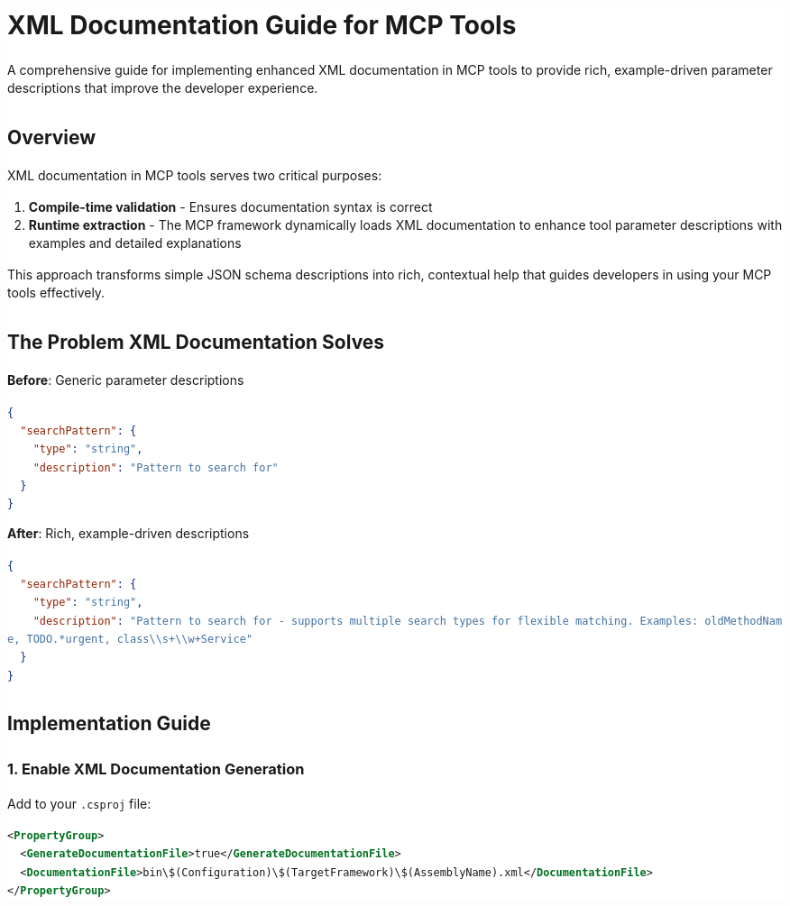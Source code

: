 # XML Documentation Guide for MCP Tools

A comprehensive guide for implementing enhanced XML documentation in MCP tools to provide rich, example-driven parameter descriptions that improve the developer experience.

## Overview

XML documentation in MCP tools serves two critical purposes:

1. **Compile-time validation** - Ensures documentation syntax is correct
2. **Runtime extraction** - The MCP framework dynamically loads XML documentation to enhance tool parameter descriptions with examples and detailed explanations

This approach transforms simple JSON schema descriptions into rich, contextual help that guides developers in using your MCP tools effectively.

## The Problem XML Documentation Solves

**Before**: Generic parameter descriptions
```json
{
  "searchPattern": {
    "type": "string",
    "description": "Pattern to search for"
  }
}
```

**After**: Rich, example-driven descriptions
```json
{
  "searchPattern": {
    "type": "string",
    "description": "Pattern to search for - supports multiple search types for flexible matching. Examples: oldMethodName, TODO.*urgent, class\\s+\\w+Service"
  }
}
```

## Implementation Guide

### 1. Enable XML Documentation Generation

Add to your `.csproj` file:

```xml
<PropertyGroup>
  <GenerateDocumentationFile>true</GenerateDocumentationFile>
  <DocumentationFile>bin\$(Configuration)\$(TargetFramework)\$(AssemblyName).xml</DocumentationFile>
</PropertyGroup>
```
